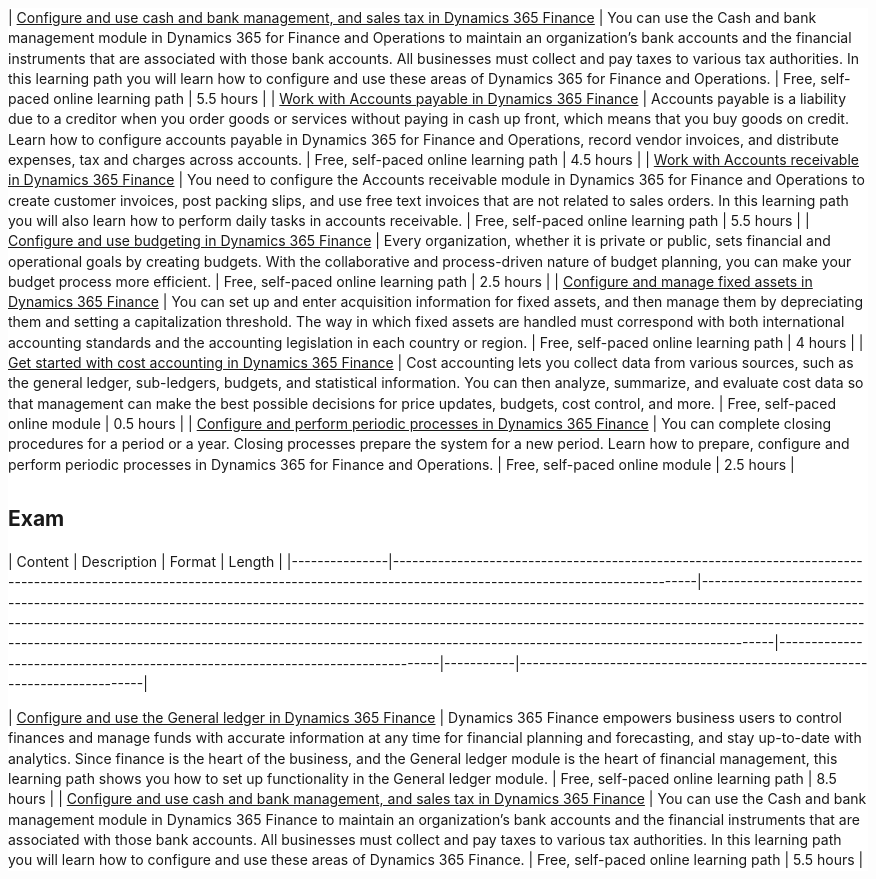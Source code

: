 | [Configure and use cash and bank management, and sales tax in Dynamics 365 Finance](https://docs.microsoft.com/learn/paths/configure-use-cash-bank-management-tax-dyn365-finance/ ) | You can use the Cash and bank management module in Dynamics 365 for Finance and Operations to maintain an organization’s bank accounts and the financial instruments that are associated with those bank accounts. All businesses must collect and pay taxes to various tax authorities. In this learning path you will learn how to configure and use these areas of Dynamics 365 for Finance and Operations. | Free, self-paced online learning path | 5.5 hours |
| [Work with Accounts payable in Dynamics 365 Finance](https://docs.microsoft.com/learn/paths/work-accounts-payable-dyn365-finance/)      | Accounts payable is a liability due to a creditor when you order goods or services without paying in cash up front, which means that you buy goods on credit. Learn how to configure accounts payable in Dynamics 365 for Finance and Operations, record vendor invoices, and distribute expenses, tax and charges across accounts.   | Free, self-paced online learning path | 4.5 hours |
| [Work with Accounts receivable in Dynamics 365 Finance](https://docs.microsoft.com/learn/paths/work-accounts-receivable-dyn365-finance/)  | You need to configure the Accounts receivable module in Dynamics 365 for Finance and Operations to create customer invoices, post packing slips, and use free text invoices that are not related to sales orders. In this learning path you will also learn how to perform daily tasks in accounts receivable.  | Free, self-paced online learning path | 5.5 hours |
| [Configure and use budgeting in Dynamics 365 Finance](https://docs.microsoft.com/learn/paths/configure-use-budgeting-dyn365-finance/)  | Every organization, whether it is private or public, sets financial and operational goals by creating budgets. With the collaborative and process-driven nature of budget planning, you can make your budget process more efficient.  | Free, self-paced online learning path | 2.5 hours |
| [Configure and manage fixed assets in Dynamics 365 Finance](https://docs.microsoft.com/learn/paths/configure-manage-fixed-assets-dyn365-finance/)  | You can set up and enter acquisition information for fixed assets, and then manage them by depreciating them and setting a capitalization threshold. The way in which fixed assets are handled must correspond with both international accounting standards and the accounting legislation in each country or region.  | Free, self-paced online learning path | 4 hours   |
| [Get started with cost accounting in Dynamics 365 Finance](https://docs.microsoft.com/learn/modules/get-started-cost-accounting-dyn365-finance/)  | Cost accounting lets you collect data from various sources, such as the general ledger, sub-ledgers, budgets, and statistical information. You can then analyze, summarize, and evaluate cost data so that management can make the best possible decisions for price updates, budgets, cost control, and more.  | Free, self-paced online module  | 0.5 hours |
| [Configure and perform periodic processes in Dynamics 365 Finance](https://docs.microsoft.com/learn/modules/configure-periodic-processes-dyn365-finance/)  | You can complete closing procedures for a period or a year. Closing processes prepare the system for a new period. Learn how to prepare, configure and perform periodic processes in Dynamics 365 for Finance and Operations.  | Free, self-paced online module  | 2.5 hours |
## Exam
| Content  | Description   | Format   | Length    | 
|---------------|------------------------------------------------------------------------------------------------------------------------------------------------------------------------------------|--------------------------------------------------------------------------------------------------------------------------------------------------------------------------------------------------------------------------------------------------------------------------------------------------------------------------------------------------------------------------------------------------------------------------|--------------------------------------------------------------------------------|-----------|---------------------------------------------------------------------------|

| [Configure and use the General ledger in Dynamics 365 Finance](https://docs.microsoft.com/learn/paths/configure-use-general-ledger-dynamics-365-finance-ops/) | Dynamics 365 Finance empowers business users to control finances and manage funds with accurate information at any time for financial planning and forecasting, and stay up-to-date with analytics. Since finance is the heart of the business, and the General ledger module is the heart of financial management, this learning path shows you how to set up functionality in the General ledger module. | Free, self-paced online learning path | 8.5 hours |
| [Configure and use cash and bank management, and sales tax in Dynamics 365 Finance](https://docs.microsoft.com/learn/paths/configure-use-cash-bank-management-tax-d365-finance-ops/) | You can use the Cash and bank management module in Dynamics 365 Finance to maintain an organization’s bank accounts and the financial instruments that are associated with those bank accounts. All businesses must collect and pay taxes to various tax authorities. In this learning path you will learn how to configure and use these areas of Dynamics 365 Finance.  | Free, self-paced online learning path | 5.5 hours |